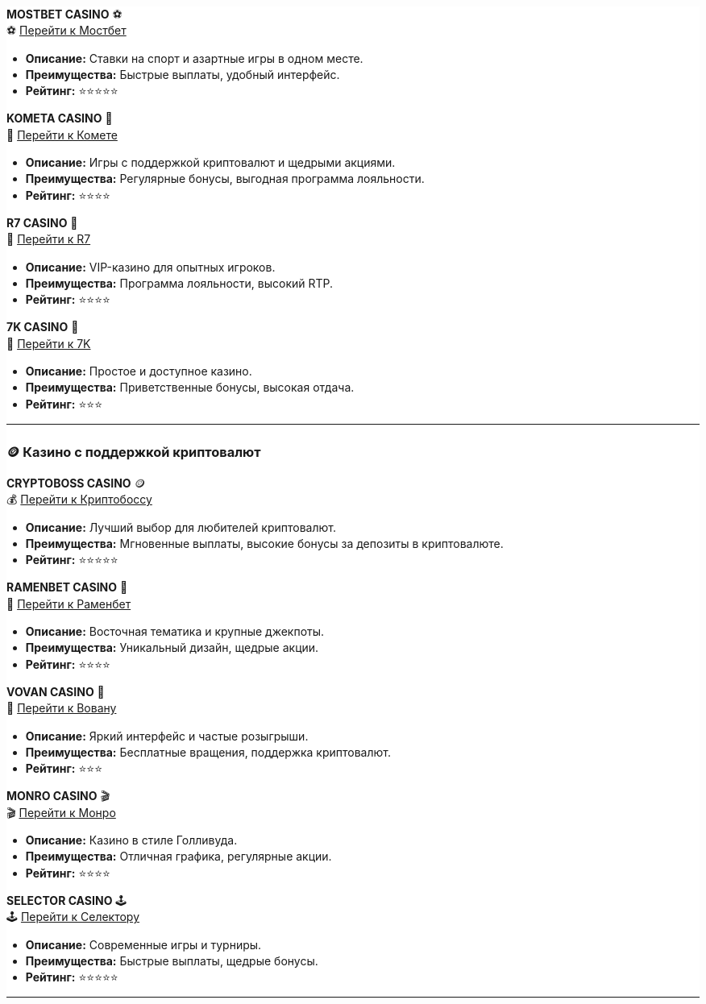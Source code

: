**MOSTBET CASINO** ⚽  
⚽ [Перейти к Мостбет](https://mostbet-wins.com/beQs)  
- **Описание:** Ставки на спорт и азартные игры в одном месте.  
- **Преимущества:** Быстрые выплаты, удобный интерфейс.  
- **Рейтинг:** ⭐⭐⭐⭐⭐  

**KOMETA CASINO** 🌌  
🌟 [Перейти к Комете](https://kometacasino.net/tLG15CCb)  
- **Описание:** Игры с поддержкой криптовалют и щедрыми акциями.  
- **Преимущества:** Регулярные бонусы, выгодная программа лояльности.  
- **Рейтинг:** ⭐⭐⭐⭐  

**R7 CASINO** 💎  
💎 [Перейти к R7](https://r7gaming.club/zPmNmTWG)  
- **Описание:** VIP-казино для опытных игроков.  
- **Преимущества:** Программа лояльности, высокий RTP.  
- **Рейтинг:** ⭐⭐⭐⭐  

**7K CASINO** 🎲  
🎰 [Перейти к 7K](https://7kgaming.pro/dd46bNgD)  
- **Описание:** Простое и доступное казино.  
- **Преимущества:** Приветственные бонусы, высокая отдача.  
- **Рейтинг:** ⭐⭐⭐  

---

### 🪙 Казино с поддержкой криптовалют

**CRYPTOBOSS CASINO** 🪙  
💰 [Перейти к Криптобоссу](https://cryptoboss.club/d847bcfa9)  
- **Описание:** Лучший выбор для любителей криптовалют.  
- **Преимущества:** Мгновенные выплаты, высокие бонусы за депозиты в криптовалюте.  
- **Рейтинг:** ⭐⭐⭐⭐⭐  

**RAMENBET CASINO** 🍜  
🍜 [Перейти к Раменбет](https://ramenbet-game.com/promo)  
- **Описание:** Восточная тематика и крупные джекпоты.  
- **Преимущества:** Уникальный дизайн, щедрые акции.  
- **Рейтинг:** ⭐⭐⭐⭐  

**VOVAN CASINO** 🎉  
🎉 [Перейти к Вовану](https://vovan-gaming.biz/d098ab058)  
- **Описание:** Яркий интерфейс и частые розыгрыши.  
- **Преимущества:** Бесплатные вращения, поддержка криптовалют.  
- **Рейтинг:** ⭐⭐⭐  

**MONRO CASINO** 🎬  
🎬 [Перейти к Монро](https://monroclub.fun/c3ce72a2c)  
- **Описание:** Казино в стиле Голливуда.  
- **Преимущества:** Отличная графика, регулярные акции.  
- **Рейтинг:** ⭐⭐⭐⭐  

**SELECTOR CASINO** 🕹️  
🕹️ [Перейти к Селектору](https://selector-play.online/SELVK)  
- **Описание:** Современные игры и турниры.  
- **Преимущества:** Быстрые выплаты, щедрые бонусы.  
- **Рейтинг:** ⭐⭐⭐⭐⭐  

---
